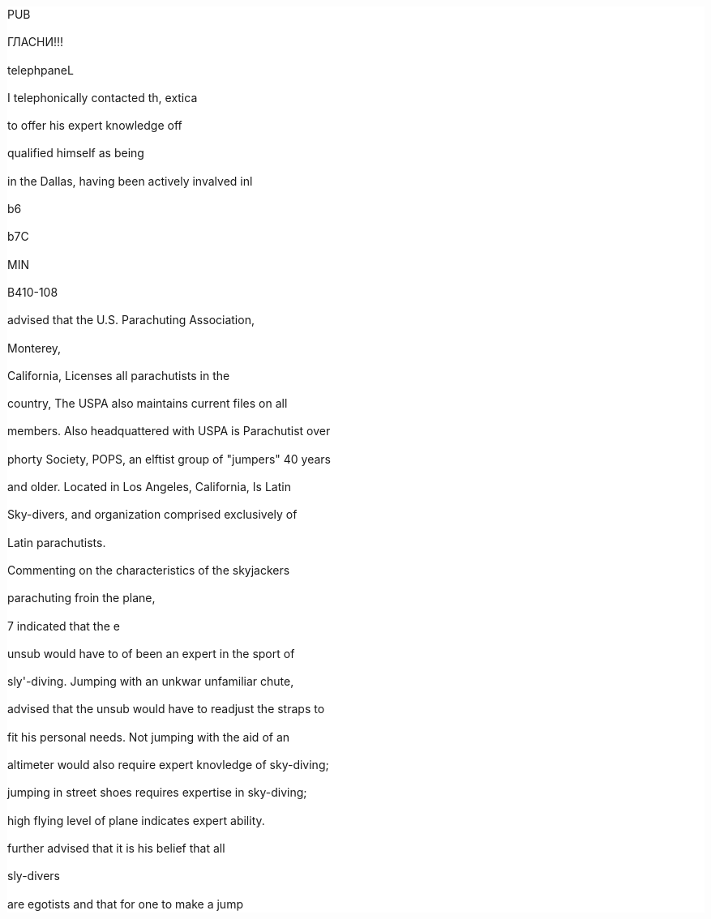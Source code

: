 PUB

ГЛАСНИ!!!

telephpaneL

I telephonically contacted th, extica

to offer his expert knowledge off

qualified himself as being

in the Dallas, having been actively invalved inl

b6

b7C

MIN

B410-108

advised that the U.S. Parachuting Association,

Monterey,

California, Licenses all parachutists in the

country, The USPA also maintains current files on all

members. Also headquattered with USPA is Parachutist over

phorty Society, POPS, an elftist group of "jumpers" 40 years

and older. Located in Los Angeles, California, Is Latin

Sky-divers, and organization comprised exclusively of

Latin parachutists.

Commenting on the characteristics of the skyjackers

parachuting froin the plane,

7 indicated that the e

unsub would have to of been an expert in the sport of

sly'-diving. Jumping with an unkwar unfamiliar chute,

advised that the unsub would have to readjust the straps to

fit his personal needs. Not jumping with the aid of an

altimeter would also require expert knovledge of sky-diving;

jumping in street shoes requires expertise in sky-diving;

high flying level of plane indicates expert ability.

further advised that it is his belief that all

sly-divers

are egotists and that for one to make a jump
